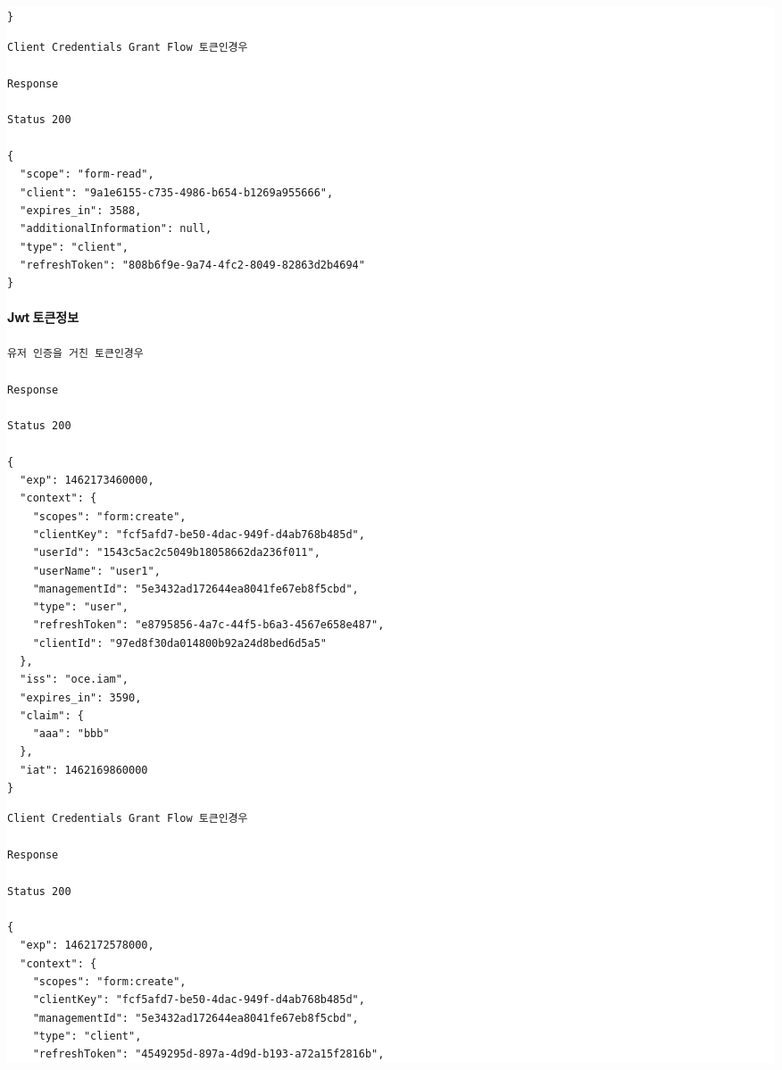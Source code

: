 ```
}
```

```
Client Credentials Grant Flow 토큰인경우 

Response

Status 200

{
  "scope": "form-read",
  "client": "9a1e6155-c735-4986-b654-b1269a955666",
  "expires_in": 3588,
  "additionalInformation": null,
  "type": "client",
  "refreshToken": "808b6f9e-9a74-4fc2-8049-82863d2b4694"
}
```

#### Jwt 토큰정보

```
유저 인증을 거친 토큰인경우 

Response

Status 200

{
  "exp": 1462173460000,
  "context": {
    "scopes": "form:create",
    "clientKey": "fcf5afd7-be50-4dac-949f-d4ab768b485d",
    "userId": "1543c5ac2c5049b18058662da236f011",
    "userName": "user1",
    "managementId": "5e3432ad172644ea8041fe67eb8f5cbd",
    "type": "user",
    "refreshToken": "e8795856-4a7c-44f5-b6a3-4567e658e487",
    "clientId": "97ed8f30da014800b92a24d8bed6d5a5"
  },
  "iss": "oce.iam",
  "expires_in": 3590,
  "claim": {
    "aaa": "bbb"
  },
  "iat": 1462169860000
}
```

```
Client Credentials Grant Flow 토큰인경우 

Response

Status 200

{
  "exp": 1462172578000,
  "context": {
    "scopes": "form:create",
    "clientKey": "fcf5afd7-be50-4dac-949f-d4ab768b485d",
    "managementId": "5e3432ad172644ea8041fe67eb8f5cbd",
    "type": "client",
    "refreshToken": "4549295d-897a-4d9d-b193-a72a15f2816b",
```